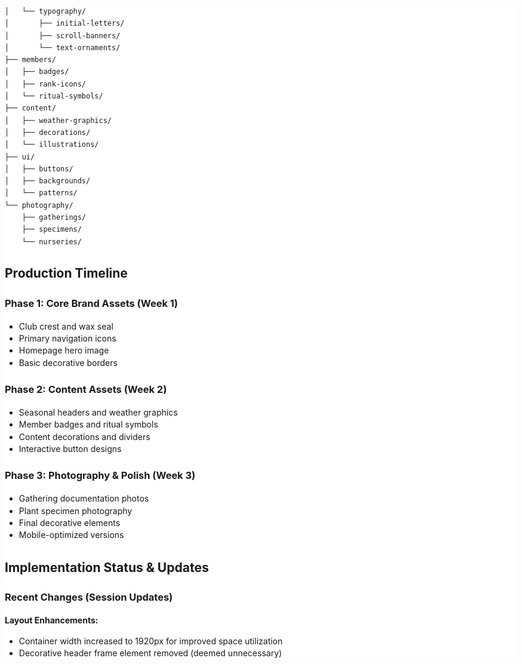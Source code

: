 ```
│   └── typography/
│       ├── initial-letters/
│       ├── scroll-banners/
│       └── text-ornaments/
├── members/
│   ├── badges/
│   ├── rank-icons/
│   └── ritual-symbols/
├── content/
│   ├── weather-graphics/
│   ├── decorations/
│   └── illustrations/
├── ui/
│   ├── buttons/
│   ├── backgrounds/
│   └── patterns/
└── photography/
    ├── gatherings/
    ├── specimens/
    └── nurseries/
```

## Production Timeline

### Phase 1: Core Brand Assets (Week 1)
- Club crest and wax seal
- Primary navigation icons  
- Homepage hero image
- Basic decorative borders

### Phase 2: Content Assets (Week 2)  
- Seasonal headers and weather graphics
- Member badges and ritual symbols
- Content decorations and dividers
- Interactive button designs

### Phase 3: Photography & Polish (Week 3)
- Gathering documentation photos
- Plant specimen photography
- Final decorative elements
- Mobile-optimized versions

## Implementation Status & Updates

### Recent Changes (Session Updates)
**Layout Enhancements:**
- Container width increased to 1920px for improved space utilization
- Decorative header frame element removed (deemed unnecessary)
